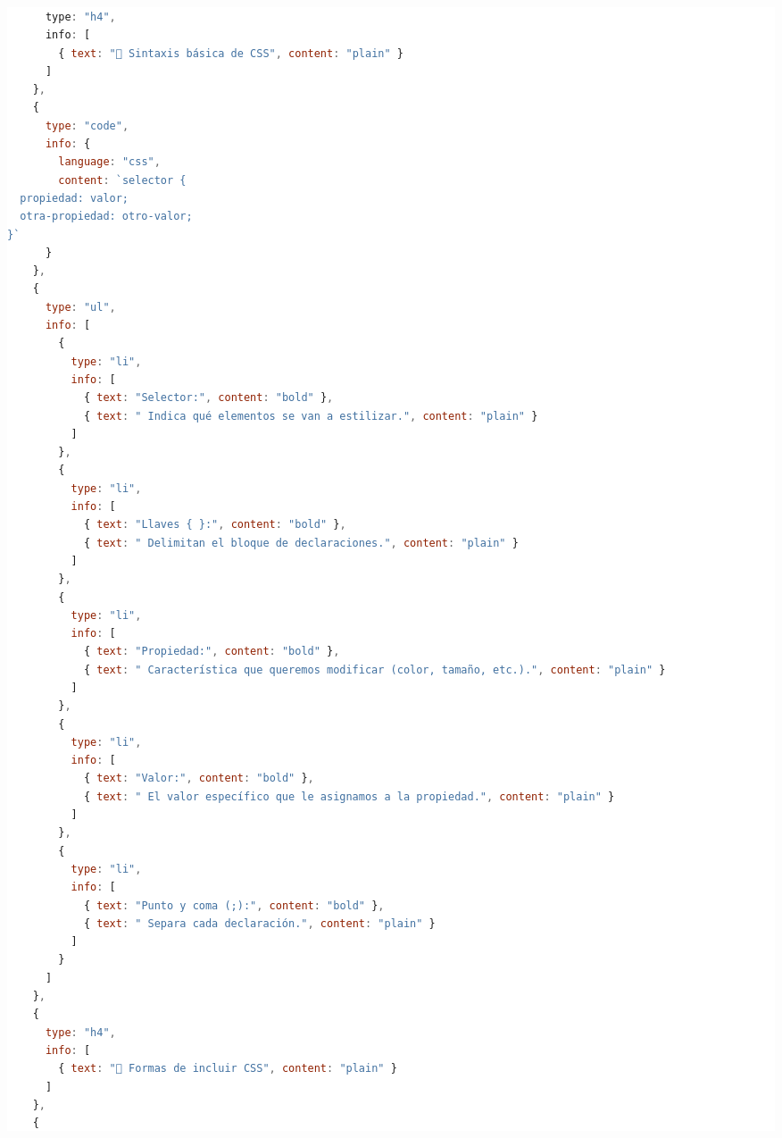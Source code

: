 ```js
      type: "h4",
      info: [
        { text: "🧱 Sintaxis básica de CSS", content: "plain" }
      ]
    },
    {
      type: "code",
      info: {
        language: "css",
        content: `selector {
  propiedad: valor;
  otra-propiedad: otro-valor;
}`
      }
    },
    {
      type: "ul",
      info: [
        {
          type: "li",
          info: [
            { text: "Selector:", content: "bold" },
            { text: " Indica qué elementos se van a estilizar.", content: "plain" }
          ]
        },
        {
          type: "li",
          info: [
            { text: "Llaves { }:", content: "bold" },
            { text: " Delimitan el bloque de declaraciones.", content: "plain" }
          ]
        },
        {
          type: "li",
          info: [
            { text: "Propiedad:", content: "bold" },
            { text: " Característica que queremos modificar (color, tamaño, etc.).", content: "plain" }
          ]
        },
        {
          type: "li",
          info: [
            { text: "Valor:", content: "bold" },
            { text: " El valor específico que le asignamos a la propiedad.", content: "plain" }
          ]
        },
        {
          type: "li",
          info: [
            { text: "Punto y coma (;):", content: "bold" },
            { text: " Separa cada declaración.", content: "plain" }
          ]
        }
      ]
    },
    {
      type: "h4",
      info: [
        { text: "📌 Formas de incluir CSS", content: "plain" }
      ]
    },
    {
```